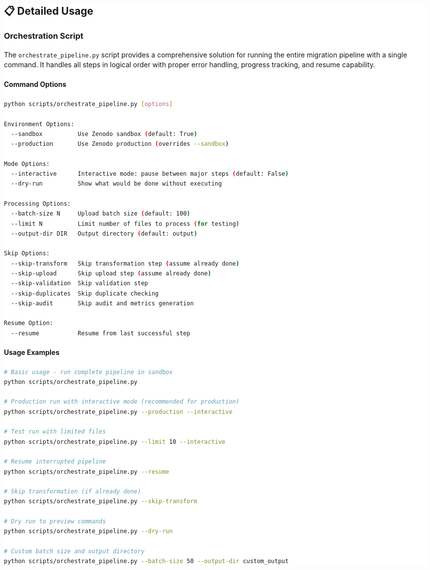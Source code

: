 ## 📋 Detailed Usage

### Orchestration Script

The `orchestrate_pipeline.py` script provides a comprehensive solution for running the entire migration pipeline with a single command. It handles all steps in logical order with proper error handling, progress tracking, and resume capability.

#### Command Options

```bash
python scripts/orchestrate_pipeline.py [options]

Environment Options:
  --sandbox          Use Zenodo sandbox (default: True)
  --production       Use Zenodo production (overrides --sandbox)

Mode Options:
  --interactive      Interactive mode: pause between major steps (default: False)
  --dry-run          Show what would be done without executing

Processing Options:
  --batch-size N     Upload batch size (default: 100)
  --limit N          Limit number of files to process (for testing)
  --output-dir DIR   Output directory (default: output)

Skip Options:
  --skip-transform   Skip transformation step (assume already done)
  --skip-upload      Skip upload step (assume already done)
  --skip-validation  Skip validation step
  --skip-duplicates  Skip duplicate checking
  --skip-audit       Skip audit and metrics generation

Resume Option:
  --resume           Resume from last successful step
```

#### Usage Examples

```bash
# Basic usage - run complete pipeline in sandbox
python scripts/orchestrate_pipeline.py

# Production run with interactive mode (recommended for production)
python scripts/orchestrate_pipeline.py --production --interactive

# Test run with limited files
python scripts/orchestrate_pipeline.py --limit 10 --interactive

# Resume interrupted pipeline
python scripts/orchestrate_pipeline.py --resume

# Skip transformation (if already done)
python scripts/orchestrate_pipeline.py --skip-transform

# Dry run to preview commands
python scripts/orchestrate_pipeline.py --dry-run

# Custom batch size and output directory
python scripts/orchestrate_pipeline.py --batch-size 50 --output-dir custom_output
```
